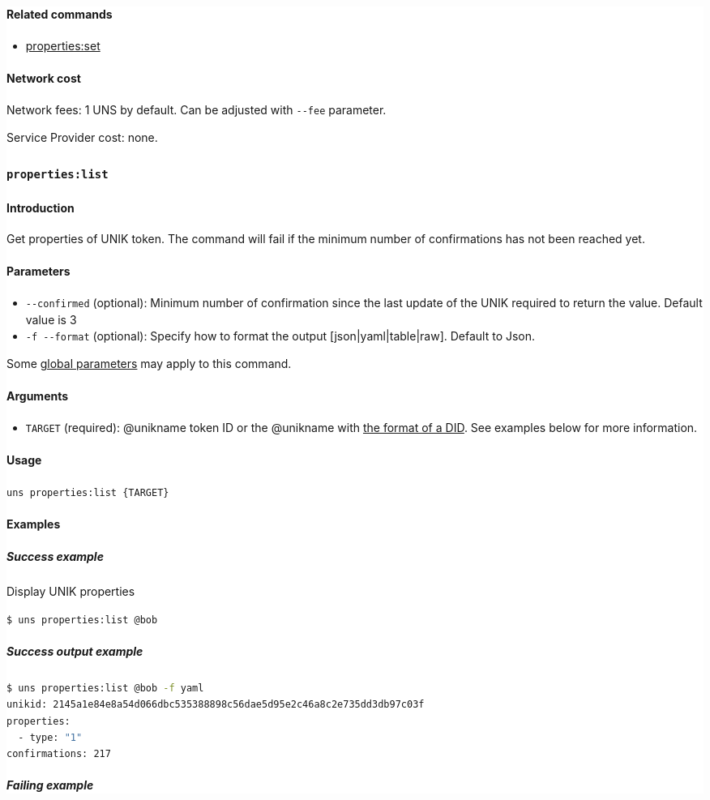 #### Related commands
- [properties:set](#properties-set)

#### Network cost

Network fees: 1 UNS by default. Can be adjusted with `--fee` parameter.

Service Provider cost: none.

### `properties:list`

#### Introduction
Get properties of UNIK token. The command will fail if the minimum number of confirmations has not been reached yet.

#### Parameters

- `--confirmed` (optional): Minimum number of confirmation since the last update of the UNIK required to return the value. Default value is 3
- `-f --format` (optional): Specify how to format the output [json|yaml|table|raw]. Default to Json.


Some [global parameters](#global-parameters) may apply to this command.

#### Arguments
- `TARGET` (required): @unikname token ID or the @unikname with [the format of a DID](/uns-use-the-network/cheatsheet.html#did-decentralized-identifier). See examples below for more information.

#### Usage

```bash
uns properties:list {TARGET}
```

#### Examples

##### Success example

Display UNIK properties
```bash
$ uns properties:list @bob
```

##### Success output example

```bash
$ uns properties:list @bob -f yaml
unikid: 2145a1e84e8a54d066dbc535388898c56dae5d95e2c46a8c2e735dd3db97c03f
properties:
  - type: "1"
confirmations: 217
```

##### Failing example

